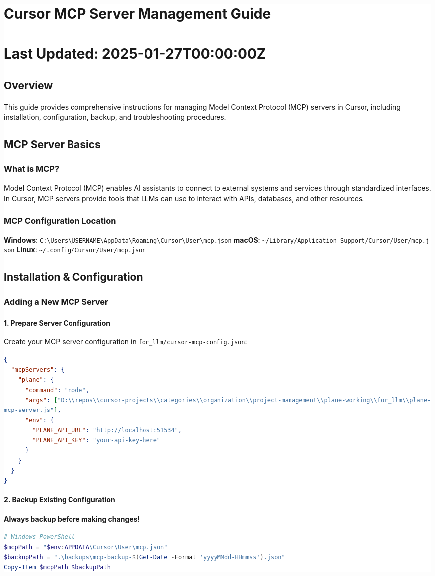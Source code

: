 # Cursor MCP Server Management Guide
# Last Updated: 2025-01-27T00:00:00Z

## Overview

This guide provides comprehensive instructions for managing Model Context Protocol (MCP) servers in Cursor, including installation, configuration, backup, and troubleshooting procedures.

## MCP Server Basics

### What is MCP?
Model Context Protocol (MCP) enables AI assistants to connect to external systems and services through standardized interfaces. In Cursor, MCP servers provide tools that LLMs can use to interact with APIs, databases, and other resources.

### MCP Configuration Location
**Windows**: `C:\Users\USERNAME\AppData\Roaming\Cursor\User\mcp.json`
**macOS**: `~/Library/Application Support/Cursor/User/mcp.json`
**Linux**: `~/.config/Cursor/User/mcp.json`

## Installation & Configuration

### Adding a New MCP Server

#### 1. Prepare Server Configuration
Create your MCP server configuration in `for_llm/cursor-mcp-config.json`:

```json
{
  "mcpServers": {
    "plane": {
      "command": "node",
      "args": ["D:\\repos\\cursor-projects\\categories\\organization\\project-management\\plane-working\\for_llm\\plane-mcp-server.js"],
      "env": {
        "PLANE_API_URL": "http://localhost:51534",
        "PLANE_API_KEY": "your-api-key-here"
      }
    }
  }
}
```

#### 2. Backup Existing Configuration
**Always backup before making changes!**

```powershell
# Windows PowerShell
$mcpPath = "$env:APPDATA\Cursor\User\mcp.json"
$backupPath = ".\backups\mcp-backup-$(Get-Date -Format 'yyyyMMdd-HHmmss').json"
Copy-Item $mcpPath $backupPath
```
